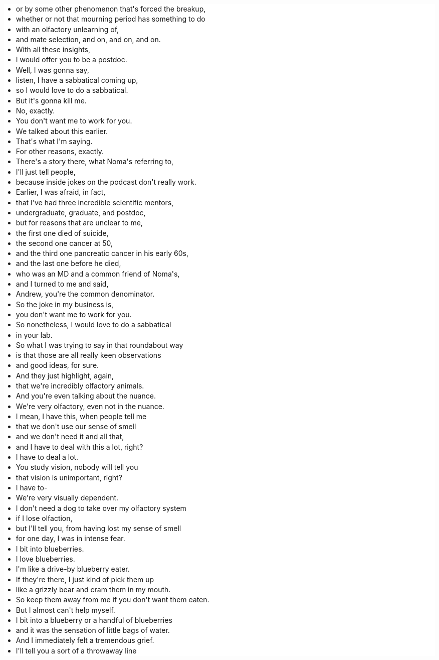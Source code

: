 *  or by some other phenomenon that's forced the breakup,
*  whether or not that mourning period has something to do
*  with an olfactory unlearning of,
*  and mate selection, and on, and on, and on.
*  With all these insights,
*  I would offer you to be a postdoc.
*  Well, I was gonna say,
*  listen, I have a sabbatical coming up,
*  so I would love to do a sabbatical.
*  But it's gonna kill me.
*  No, exactly.
*  You don't want me to work for you.
*  We talked about this earlier.
*  That's what I'm saying.
*  For other reasons, exactly.
*  There's a story there, what Noma's referring to,
*  I'll just tell people,
*  because inside jokes on the podcast don't really work.
*  Earlier, I was afraid, in fact,
*  that I've had three incredible scientific mentors,
*  undergraduate, graduate, and postdoc,
*  but for reasons that are unclear to me,
*  the first one died of suicide,
*  the second one cancer at 50,
*  and the third one pancreatic cancer in his early 60s,
*  and the last one before he died,
*  who was an MD and a common friend of Noma's,
*  and I turned to me and said,
*  Andrew, you're the common denominator.
*  So the joke in my business is,
*  you don't want me to work for you.
*  So nonetheless, I would love to do a sabbatical
*  in your lab.
*  So what I was trying to say in that roundabout way
*  is that those are all really keen observations
*  and good ideas, for sure.
*  And they just highlight, again,
*  that we're incredibly olfactory animals.
*  And you're even talking about the nuance.
*  We're very olfactory, even not in the nuance.
*  I mean, I have this, when people tell me
*  that we don't use our sense of smell
*  and we don't need it and all that,
*  and I have to deal with this a lot, right?
*  I have to deal a lot.
*  You study vision, nobody will tell you
*  that vision is unimportant, right?
*  I have to-
*  We're very visually dependent.
*  I don't need a dog to take over my olfactory system
*  if I lose olfaction,
*  but I'll tell you, from having lost my sense of smell
*  for one day, I was in intense fear.
*  I bit into blueberries.
*  I love blueberries.
*  I'm like a drive-by blueberry eater.
*  If they're there, I just kind of pick them up
*  like a grizzly bear and cram them in my mouth.
*  So keep them away from me if you don't want them eaten.
*  But I almost can't help myself.
*  I bit into a blueberry or a handful of blueberries
*  and it was the sensation of little bags of water.
*  And I immediately felt a tremendous grief.
*  I'll tell you a sort of a throwaway line